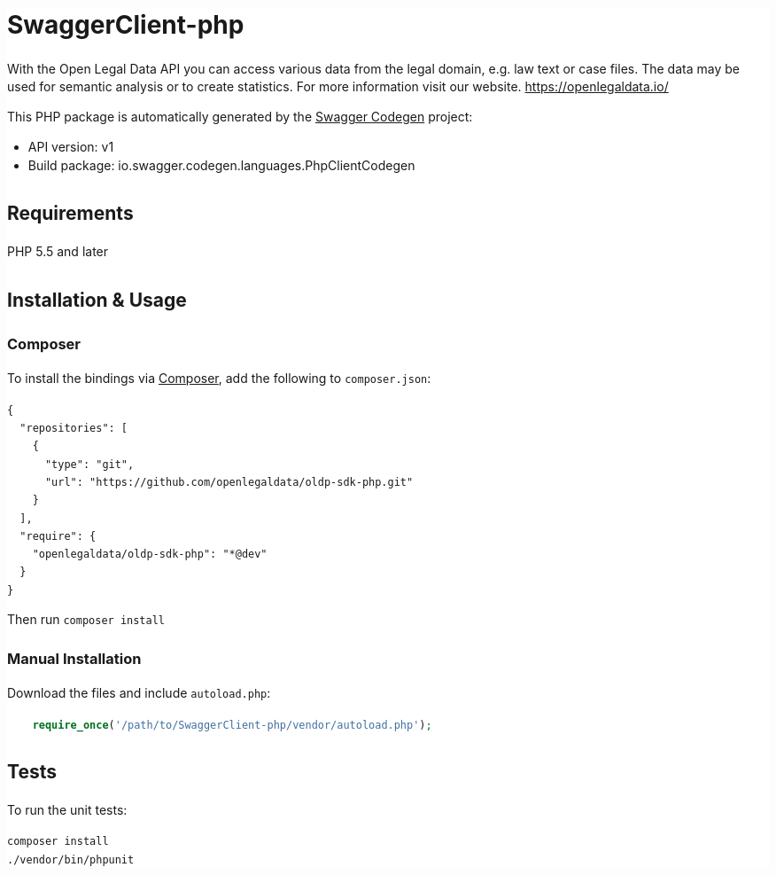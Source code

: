 # SwaggerClient-php
With the Open Legal Data API you can access various data from the legal domain, e.g. law text or case files. The data may be used for semantic analysis or to create statistics. For more information visit our website. https://openlegaldata.io/

This PHP package is automatically generated by the [Swagger Codegen](https://github.com/swagger-api/swagger-codegen) project:

- API version: v1
- Build package: io.swagger.codegen.languages.PhpClientCodegen

## Requirements

PHP 5.5 and later

## Installation & Usage
### Composer

To install the bindings via [Composer](http://getcomposer.org/), add the following to `composer.json`:

```
{
  "repositories": [
    {
      "type": "git",
      "url": "https://github.com/openlegaldata/oldp-sdk-php.git"
    }
  ],
  "require": {
    "openlegaldata/oldp-sdk-php": "*@dev"
  }
}
```

Then run `composer install`

### Manual Installation

Download the files and include `autoload.php`:

```php
    require_once('/path/to/SwaggerClient-php/vendor/autoload.php');
```

## Tests

To run the unit tests:

```
composer install
./vendor/bin/phpunit
```
